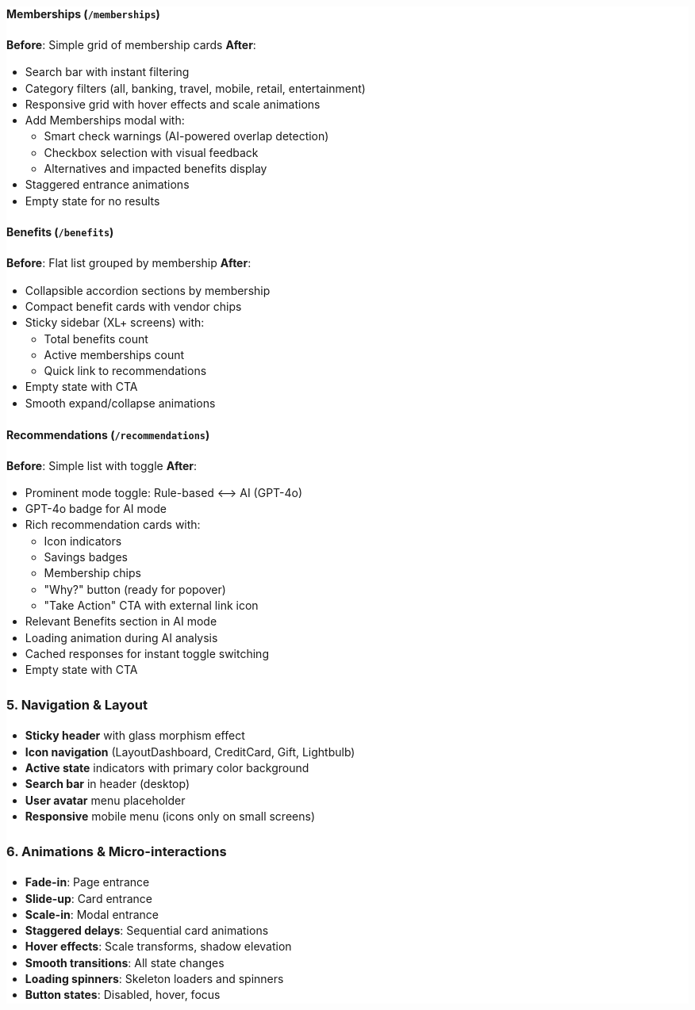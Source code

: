 #### Memberships (`/memberships`)
**Before**: Simple grid of membership cards
**After**:
- Search bar with instant filtering
- Category filters (all, banking, travel, mobile, retail, entertainment)
- Responsive grid with hover effects and scale animations
- Add Memberships modal with:
  - Smart check warnings (AI-powered overlap detection)
  - Checkbox selection with visual feedback
  - Alternatives and impacted benefits display
- Staggered entrance animations
- Empty state for no results

#### Benefits (`/benefits`)
**Before**: Flat list grouped by membership
**After**:
- Collapsible accordion sections by membership
- Compact benefit cards with vendor chips
- Sticky sidebar (XL+ screens) with:
  - Total benefits count
  - Active memberships count
  - Quick link to recommendations
- Empty state with CTA
- Smooth expand/collapse animations

#### Recommendations (`/recommendations`)
**Before**: Simple list with toggle
**After**:
- Prominent mode toggle: Rule-based ⟷ AI (GPT-4o)
- GPT-4o badge for AI mode
- Rich recommendation cards with:
  - Icon indicators
  - Savings badges
  - Membership chips
  - "Why?" button (ready for popover)
  - "Take Action" CTA with external link icon
- Relevant Benefits section in AI mode
- Loading animation during AI analysis
- Cached responses for instant toggle switching
- Empty state with CTA

### 5. Navigation & Layout
- **Sticky header** with glass morphism effect
- **Icon navigation** (LayoutDashboard, CreditCard, Gift, Lightbulb)
- **Active state** indicators with primary color background
- **Search bar** in header (desktop)
- **User avatar** menu placeholder
- **Responsive** mobile menu (icons only on small screens)

### 6. Animations & Micro-interactions
- **Fade-in**: Page entrance
- **Slide-up**: Card entrance
- **Scale-in**: Modal entrance
- **Staggered delays**: Sequential card animations
- **Hover effects**: Scale transforms, shadow elevation
- **Smooth transitions**: All state changes
- **Loading spinners**: Skeleton loaders and spinners
- **Button states**: Disabled, hover, focus
